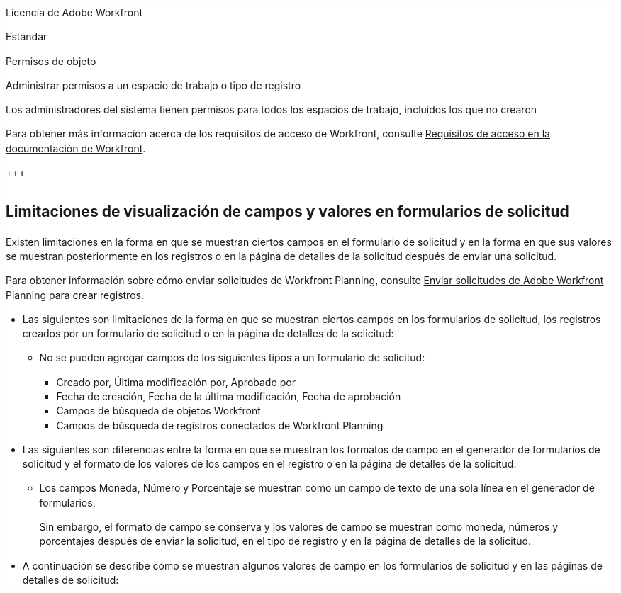 </tr> 
  <tr> 
   <td role="rowheader"><p>Licencia de Adobe Workfront</p></td> 
   <td><p>Estándar</p> 
  </td> 
  </tr> 
  <tr> 
   <td role="rowheader"><p>Permisos de objeto</p></td> 
   <td>   <p>Administrar permisos a un espacio de trabajo o tipo de registro</a> </p>  
   <p>Los administradores del sistema tienen permisos para todos los espacios de trabajo, incluidos los que no crearon</p>  </td> 
  </tr>  
</tbody> 
</table>

Para obtener más información acerca de los requisitos de acceso de Workfront, consulte [Requisitos de acceso en la documentación de Workfront](/help/quicksilver/administration-and-setup/add-users/access-levels-and-object-permissions/access-level-requirements-in-documentation.md).

+++

## Limitaciones de visualización de campos y valores en formularios de solicitud

Existen limitaciones en la forma en que se muestran ciertos campos en el formulario de solicitud y en la forma en que sus valores se muestran posteriormente en los registros o en la página de detalles de la solicitud después de enviar una solicitud.

Para obtener información sobre cómo enviar solicitudes de Workfront Planning, consulte [Enviar solicitudes de Adobe Workfront Planning para crear registros](/help/quicksilver/planning/requests/submit-requests.md).

* Las siguientes son limitaciones de la forma en que se muestran ciertos campos en los formularios de solicitud, los registros creados por un formulario de solicitud o en la página de detalles de la solicitud:

   * No se pueden agregar campos de los siguientes tipos a un formulario de solicitud:

      * Creado por, Última modificación por, Aprobado por
      * Fecha de creación, Fecha de la última modificación, Fecha de aprobación
      * Campos de búsqueda de objetos Workfront
      * Campos de búsqueda de registros conectados de Workfront Planning

* Las siguientes son diferencias entre la forma en que se muestran los formatos de campo en el generador de formularios de solicitud y el formato de los valores de los campos en el registro o en la página de detalles de la solicitud:

   * Los campos Moneda, Número y Porcentaje se muestran como un campo de texto de una sola línea en el generador de formularios.

     Sin embargo, el formato de campo se conserva y los valores de campo se muestran como moneda, números y porcentajes después de enviar la solicitud, en el tipo de registro y en la página de detalles de la solicitud.

* A continuación se describe cómo se muestran algunos valores de campo en los formularios de solicitud y en las páginas de detalles de solicitud:
